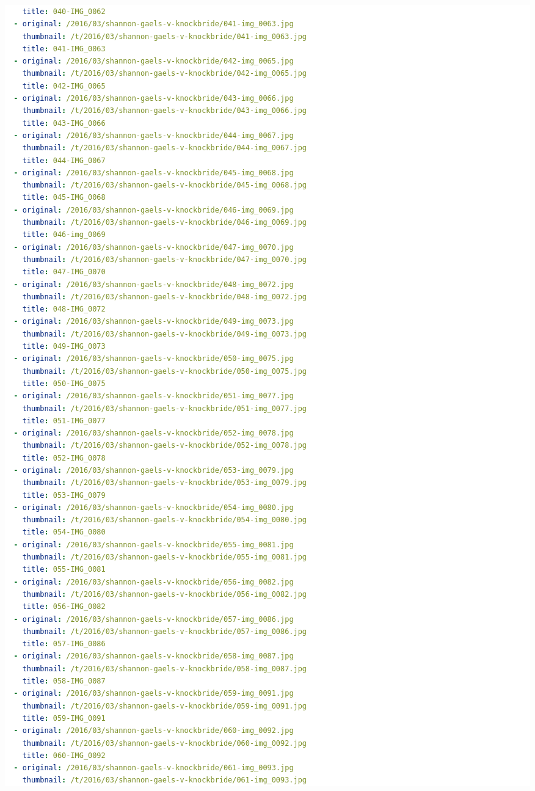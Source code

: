 ```yaml
    title: 040-IMG_0062
  - original: /2016/03/shannon-gaels-v-knockbride/041-img_0063.jpg
    thumbnail: /t/2016/03/shannon-gaels-v-knockbride/041-img_0063.jpg
    title: 041-IMG_0063
  - original: /2016/03/shannon-gaels-v-knockbride/042-img_0065.jpg
    thumbnail: /t/2016/03/shannon-gaels-v-knockbride/042-img_0065.jpg
    title: 042-IMG_0065
  - original: /2016/03/shannon-gaels-v-knockbride/043-img_0066.jpg
    thumbnail: /t/2016/03/shannon-gaels-v-knockbride/043-img_0066.jpg
    title: 043-IMG_0066
  - original: /2016/03/shannon-gaels-v-knockbride/044-img_0067.jpg
    thumbnail: /t/2016/03/shannon-gaels-v-knockbride/044-img_0067.jpg
    title: 044-IMG_0067
  - original: /2016/03/shannon-gaels-v-knockbride/045-img_0068.jpg
    thumbnail: /t/2016/03/shannon-gaels-v-knockbride/045-img_0068.jpg
    title: 045-IMG_0068
  - original: /2016/03/shannon-gaels-v-knockbride/046-img_0069.jpg
    thumbnail: /t/2016/03/shannon-gaels-v-knockbride/046-img_0069.jpg
    title: 046-img_0069
  - original: /2016/03/shannon-gaels-v-knockbride/047-img_0070.jpg
    thumbnail: /t/2016/03/shannon-gaels-v-knockbride/047-img_0070.jpg
    title: 047-IMG_0070
  - original: /2016/03/shannon-gaels-v-knockbride/048-img_0072.jpg
    thumbnail: /t/2016/03/shannon-gaels-v-knockbride/048-img_0072.jpg
    title: 048-IMG_0072
  - original: /2016/03/shannon-gaels-v-knockbride/049-img_0073.jpg
    thumbnail: /t/2016/03/shannon-gaels-v-knockbride/049-img_0073.jpg
    title: 049-IMG_0073
  - original: /2016/03/shannon-gaels-v-knockbride/050-img_0075.jpg
    thumbnail: /t/2016/03/shannon-gaels-v-knockbride/050-img_0075.jpg
    title: 050-IMG_0075
  - original: /2016/03/shannon-gaels-v-knockbride/051-img_0077.jpg
    thumbnail: /t/2016/03/shannon-gaels-v-knockbride/051-img_0077.jpg
    title: 051-IMG_0077
  - original: /2016/03/shannon-gaels-v-knockbride/052-img_0078.jpg
    thumbnail: /t/2016/03/shannon-gaels-v-knockbride/052-img_0078.jpg
    title: 052-IMG_0078
  - original: /2016/03/shannon-gaels-v-knockbride/053-img_0079.jpg
    thumbnail: /t/2016/03/shannon-gaels-v-knockbride/053-img_0079.jpg
    title: 053-IMG_0079
  - original: /2016/03/shannon-gaels-v-knockbride/054-img_0080.jpg
    thumbnail: /t/2016/03/shannon-gaels-v-knockbride/054-img_0080.jpg
    title: 054-IMG_0080
  - original: /2016/03/shannon-gaels-v-knockbride/055-img_0081.jpg
    thumbnail: /t/2016/03/shannon-gaels-v-knockbride/055-img_0081.jpg
    title: 055-IMG_0081
  - original: /2016/03/shannon-gaels-v-knockbride/056-img_0082.jpg
    thumbnail: /t/2016/03/shannon-gaels-v-knockbride/056-img_0082.jpg
    title: 056-IMG_0082
  - original: /2016/03/shannon-gaels-v-knockbride/057-img_0086.jpg
    thumbnail: /t/2016/03/shannon-gaels-v-knockbride/057-img_0086.jpg
    title: 057-IMG_0086
  - original: /2016/03/shannon-gaels-v-knockbride/058-img_0087.jpg
    thumbnail: /t/2016/03/shannon-gaels-v-knockbride/058-img_0087.jpg
    title: 058-IMG_0087
  - original: /2016/03/shannon-gaels-v-knockbride/059-img_0091.jpg
    thumbnail: /t/2016/03/shannon-gaels-v-knockbride/059-img_0091.jpg
    title: 059-IMG_0091
  - original: /2016/03/shannon-gaels-v-knockbride/060-img_0092.jpg
    thumbnail: /t/2016/03/shannon-gaels-v-knockbride/060-img_0092.jpg
    title: 060-IMG_0092
  - original: /2016/03/shannon-gaels-v-knockbride/061-img_0093.jpg
    thumbnail: /t/2016/03/shannon-gaels-v-knockbride/061-img_0093.jpg
```